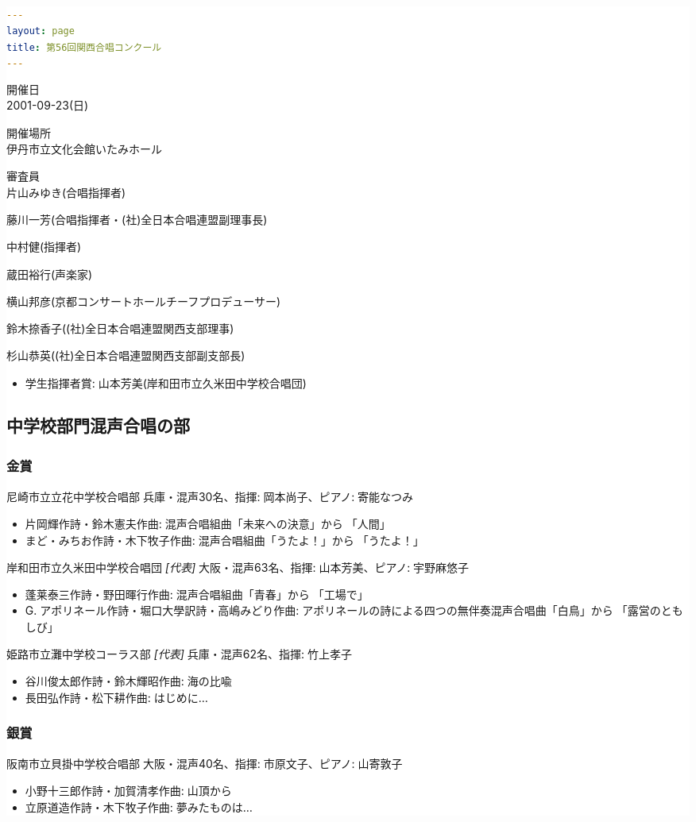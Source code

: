 ```yaml
---
layout: page
title: 第56回関西合唱コンクール
---
```

開催日  
2001-09-23(日)

開催場所  
伊丹市立文化会館いたみホール

審査員  
片山みゆき(合唱指揮者)

藤川一芳(合唱指揮者・(社)全日本合唱連盟副理事長)

中村健(指揮者)

蔵田裕行(声楽家)

横山邦彦(京都コンサートホールチーフプロデューサー)

鈴木捺香子((社)全日本合唱連盟関西支部理事)

杉山恭英((社)全日本合唱連盟関西支部副支部長)

-   学生指揮者賞: 山本芳美(岸和田市立久米田中学校合唱団)

中学校部門混声合唱の部
----------------------

### 金賞

<span class="choir-name">尼崎市立立花中学校合唱部</span>
兵庫・混声30名、指揮: 岡本尚子、ピアノ: 寄能なつみ

-   片岡輝作詩・鈴木憲夫作曲: 混声合唱組曲「未来への決意」から 「人間」
-   まど・みちお作詩・木下牧子作曲: 混声合唱組曲「うたよ！」から 「うたよ！」

<span class="choir-name">岸和田市立久米田中学校合唱団</span> *\[代表\]*
大阪・混声63名、指揮: 山本芳美、ピアノ: 宇野麻悠子

-   蓬莱泰三作詩・野田暉行作曲: 混声合唱組曲「青春」から 「工場で」
-   G. アポリネール作詩・堀口大學訳詩・高嶋みどり作曲: アポリネールの詩による四つの無伴奏混声合唱曲「白鳥」から 「露営のともしび」

<span class="choir-name">姫路市立灘中学校コーラス部</span> *\[代表\]*
兵庫・混声62名、指揮: 竹上孝子

-   谷川俊太郎作詩・鈴木輝昭作曲: 海の比喩
-   長田弘作詩・松下耕作曲: はじめに…

### 銀賞

<span class="choir-name">阪南市立貝掛中学校合唱部</span>
大阪・混声40名、指揮: 市原文子、ピアノ: 山寄敦子

-   小野十三郎作詩・加賀清孝作曲: 山頂から
-   立原道造作詩・木下牧子作曲: 夢みたものは…
